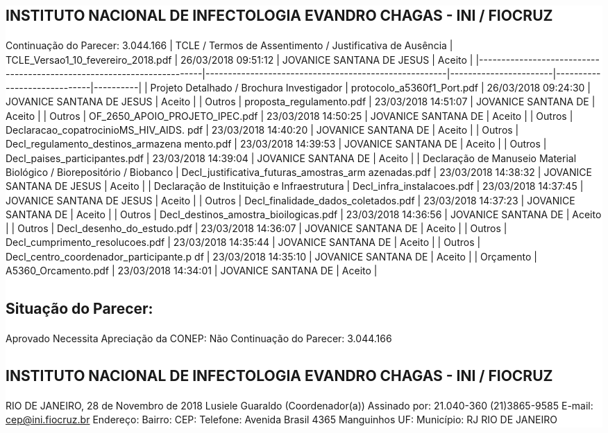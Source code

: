 ## INSTITUTO NACIONAL DE INFECTOLOGIA EVANDRO CHAGAS - INI / FIOCRUZ

Continuação do Parecer: 3.044.166
| TCLE / Termos de Assentimento / Justificativa de Ausência             | TCLE_Versao1_10_fevereiro_2018.pdf                   | 26/03/2018 09:51:12   | JOVANICE SANTANA DE JESUS   | Aceito   |
|-----------------------------------------------------------------------|------------------------------------------------------|-----------------------|-----------------------------|----------|
| Projeto Detalhado / Brochura Investigador                             | protocolo_a5360f1_Port.pdf                           | 26/03/2018 09:24:30   | JOVANICE SANTANA DE JESUS   | Aceito   |
| Outros                                                                | proposta_regulamento.pdf                             | 23/03/2018 14:51:07   | JOVANICE SANTANA DE         | Aceito   |
| Outros                                                                | OF_2650_APOIO_PROJETO_IPEC.pdf                       | 23/03/2018 14:50:25   | JOVANICE SANTANA DE         | Aceito   |
| Outros                                                                | Declaracao_copatrocinioMS_HIV_AIDS. pdf              | 23/03/2018 14:40:20   | JOVANICE SANTANA DE         | Aceito   |
| Outros                                                                | Decl_regulamento_destinos_armazena mento.pdf         | 23/03/2018 14:39:53   | JOVANICE SANTANA DE         | Aceito   |
| Outros                                                                | Decl_paises_participantes.pdf                        | 23/03/2018 14:39:04   | JOVANICE SANTANA DE         | Aceito   |
| Declaração de Manuseio Material Biológico / Biorepositório / Biobanco | Decl_justificativa_futuras_amostras_arm azenadas.pdf | 23/03/2018 14:38:32   | JOVANICE SANTANA DE JESUS   | Aceito   |
| Declaração de Instituição e Infraestrutura                            | Decl_infra_instalacoes.pdf                           | 23/03/2018 14:37:45   | JOVANICE SANTANA DE JESUS   | Aceito   |
| Outros                                                                | Decl_finalidade_dados_coletados.pdf                  | 23/03/2018 14:37:23   | JOVANICE SANTANA DE         | Aceito   |
| Outros                                                                | Decl_destinos_amostra_bioilogicas.pdf                | 23/03/2018 14:36:56   | JOVANICE SANTANA DE         | Aceito   |
| Outros                                                                | Decl_desenho_do_estudo.pdf                           | 23/03/2018 14:36:07   | JOVANICE SANTANA DE         | Aceito   |
| Outros                                                                | Decl_cumprimento_resolucoes.pdf                      | 23/03/2018 14:35:44   | JOVANICE SANTANA DE         | Aceito   |
| Outros                                                                | Decl_centro_coordenador_participante.p df            | 23/03/2018 14:35:10   | JOVANICE SANTANA DE         | Aceito   |
| Orçamento                                                             | A5360_Orcamento.pdf                                  | 23/03/2018 14:34:01   | JOVANICE SANTANA DE         | Aceito   |
## Situação do Parecer:
Aprovado
Necessita Apreciação da CONEP:
Não
Continuação do Parecer: 3.044.166
## INSTITUTO NACIONAL DE INFECTOLOGIA EVANDRO CHAGAS - INI / FIOCRUZ
RIO DE JANEIRO, 28 de Novembro de 2018
Lusiele Guaraldo (Coordenador(a)) Assinado por:
21.040-360
(21)3865-9585
E-mail:
cep@ini.fiocruz.br
Endereço:
Bairro:
CEP:
Telefone:
Avenida Brasil 4365
Manguinhos
UF:
Município:
RJ
RIO DE JANEIRO
